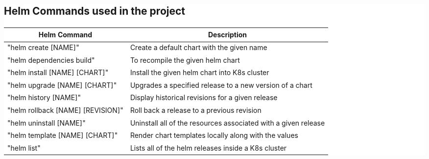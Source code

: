 ## Helm Commands used in the project

|     Helm Command       |     Description          |
| ------------- | ------------- |
| "helm create [NAME]" | Create a default chart with the given name |
| "helm dependencies build" | To recompile the given helm chart |
| "helm install [NAME] [CHART]" | Install the given helm chart into K8s cluster |
| "helm upgrade [NAME] [CHART]" | Upgrades a specified release to a new version of a chart |
| "helm history [NAME]" | Display historical revisions for a given release |
| "helm rollback [NAME] [REVISION]" | Roll back a release to a previous revision |
| "helm uninstall [NAME]" | Uninstall all of the resources associated with a given release |
| "helm template [NAME] [CHART]" | Render chart templates locally along with the values |
| "helm list" | Lists all of the helm releases inside a K8s cluster |
